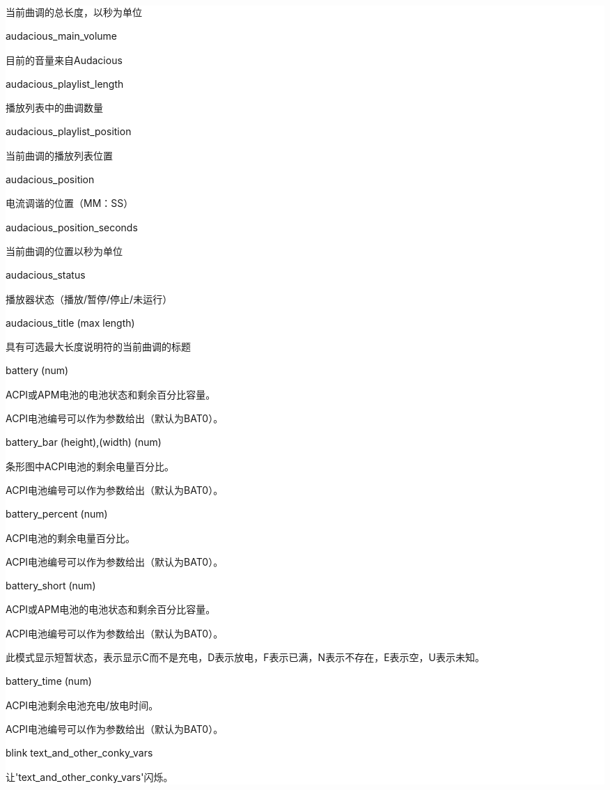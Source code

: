 当前曲调的总长度，以秒为单位

audacious_main_volume

目前的音量来自Audacious

audacious_playlist_length

播放列表中的曲调数量

audacious_playlist_position

当前曲调的播放列表位置

audacious_position

电流调谐的位置（MM：SS）

audacious_position_seconds

当前曲调的位置以秒为单位

audacious_status

播放器状态（播放/暂停/停止/未运行）

audacious_title (max length)

具有可选最大长度说明符的当前曲调的标题

battery (num)

ACPI或APM电池的电池状态和剩余百分比容量。

ACPI电池编号可以作为参数给出（默认为BAT0）。

battery_bar (height),(width) (num)

条形图中ACPI电池的剩余电量百分比。

ACPI电池编号可以作为参数给出（默认为BAT0）。

battery_percent (num)

ACPI电池的剩余电量百分比。

ACPI电池编号可以作为参数给出（默认为BAT0）。

battery_short (num)

ACPI或APM电池的电池状态和剩余百分比容量。

ACPI电池编号可以作为参数给出（默认为BAT0）。

此模式显示短暂状态，表示显示C而不是充电，D表示放电，F表示已满，N表示不存在，E表示空，U表示未知。

battery_time (num)

ACPI电池剩余电池充电/放电时间。

ACPI电池编号可以作为参数给出（默认为BAT0）。

blink text_and_other_conky_vars

让'text_and_other_conky_vars'闪烁。
